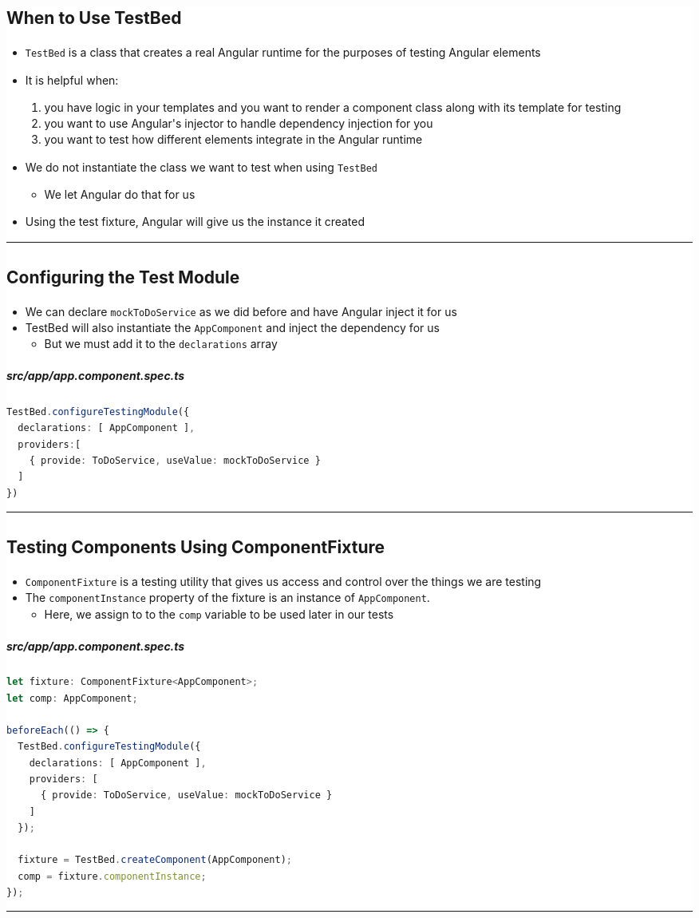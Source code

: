 ## When to Use TestBed

- `TestBed` is a class that creates a real Angular runtime for the purposes of testing Angular elements
- It is helpful when:
  1. you have logic in your templates and you want to render a component class along with its template for testing
  2. you want to use Angular's injector to handle dependency injection for you
  3. you want to test how different elements integrate in the Angular runtime



- We do not instantiate the class we want to test when using `TestBed`
  - We let Angular do that for us
- Using the test fixture, Angular will give us the instance it created

---

## Configuring the Test Module

- We can declare `mockToDoService` as we did before and have Angular inject it for us
- TestBed will also instantiate the `AppComponent` and inject the dependency for us
  - But we must add it to the `declarations` array

##### _src/app/app.component.spec.ts_
```ts
TestBed.configureTestingModule({
  declarations: [ AppComponent ],
  providers:[
    { provide: ToDoService, useValue: mockToDoService }
  ]
})
```

---


## Testing Components Using ComponentFixture

- `ComponentFixture` is a testing utility that gives us access and control over the things we are testing
- The `componentInstance` property of the fixture is an instance of `AppComponent`.
  - Here, we assign to to the `comp` variable to be used later in our tests

##### _src/app/app.component.spec.ts_
```ts
let fixture: ComponentFixture<AppComponent>;
let comp: AppComponent;

beforeEach(() => {
  TestBed.configureTestingModule({
    declarations: [ AppComponent ],
    providers: [
      { provide: ToDoService, useValue: mockToDoService }
    ]
  });

  fixture = TestBed.createComponent(AppComponent);
  comp = fixture.componentInstance;
});
```

---